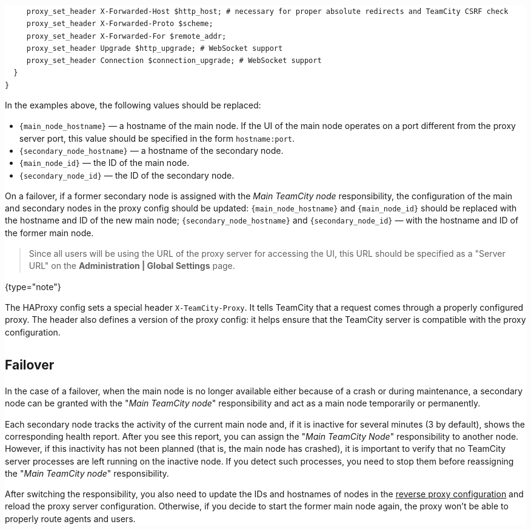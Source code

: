 ```Plain Text
     proxy_set_header X-Forwarded-Host $http_host; # necessary for proper absolute redirects and TeamCity CSRF check
     proxy_set_header X-Forwarded-Proto $scheme;
     proxy_set_header X-Forwarded-For $remote_addr;
     proxy_set_header Upgrade $http_upgrade; # WebSocket support
     proxy_set_header Connection $connection_upgrade; # WebSocket support
  }
}

```
</tab>
</tabs>

In the examples above, the following values should be replaced:
* `{main_node_hostname}` — a hostname of the main node. If the UI of the main node operates on a port different from the proxy server port, this value should be specified in the form `hostname:port`.
* `{secondary_node_hostname}` — a hostname of the secondary node.
* `{main_node_id}` — the ID of the main node.
* `{secondary_node_id}` — the ID of the secondary node.

On a failover, if a former secondary node is assigned with the _Main TeamCity node_ responsibility, the configuration of the main and secondary nodes in the proxy config should be updated: `{main_node_hostname}` and `{main_node_id}` should be replaced with the hostname and ID of the new main node; `{secondary_node_hostname}` and `{secondary_node_id}` — with the hostname and ID of the former main node.

>Since all users will be using the URL of the proxy server for accessing the UI, this URL should be specified as a "Server URL" on the __Administration | Global Settings__ page.
> 
{type="note"}

The HAProxy config sets a special header `X-TeamCity-Proxy`. It tells TeamCity that a request comes through a properly configured proxy. The header also defines a version of the proxy config: it helps ensure that the TeamCity server is compatible with the proxy configuration.

## Failover

In the case of a failover, when the main node is no longer available either because of a crash or during maintenance, a secondary node can be granted with the "_Main TeamCity node_" responsibility and act as a main node temporarily or permanently.

Each secondary node tracks the activity of the current main node and, if it is inactive for several minutes (3 by default), shows the corresponding health report. After you see this report, you can assign the "_Main TeamCity Node_" responsibility to another node. However, if this inactivity has not been planned (that is, the main node has crashed), it is important to verify that no TeamCity server processes are left running on the inactive node. If you detect such processes, you need to stop them before reassigning the "_Main TeamCity node_" responsibility.

After switching the responsibility, you also need to update the IDs and hostnames of nodes in the [reverse proxy configuration](#Proxy+Configuration) and reload the proxy server configuration. Otherwise, if you decide to start the former main node again, the proxy won’t be able to properly route agents and users.
